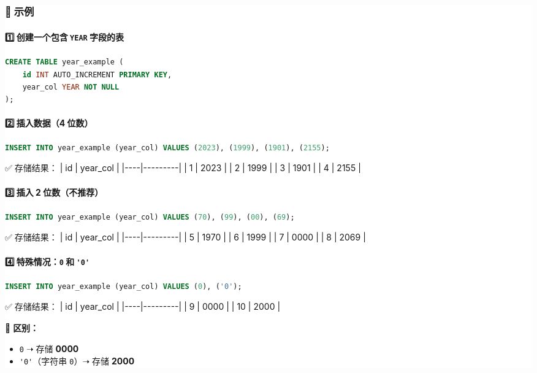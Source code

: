### 📝 **示例**
#### 1️⃣ 创建一个包含 `YEAR` 字段的表
```sql
CREATE TABLE year_example (
    id INT AUTO_INCREMENT PRIMARY KEY,
    year_col YEAR NOT NULL
);
```

#### 2️⃣ 插入数据（4 位数）
```sql
INSERT INTO year_example (year_col) VALUES (2023), (1999), (1901), (2155);
```
✅ 存储结果：
| id | year_col |
|----|---------|
| 1  | 2023    |
| 2  | 1999    |
| 3  | 1901    |
| 4  | 2155    |

#### 3️⃣ 插入 2 位数（不推荐）
```sql
INSERT INTO year_example (year_col) VALUES (70), (99), (00), (69);
```
✅ 存储结果：
| id | year_col |
|----|---------|
| 5  | 1970    |
| 6  | 1999    |
| 7  | 0000    |
| 8  | 2069    |

#### 4️⃣ 特殊情况：`0` 和 `'0'`
```sql
INSERT INTO year_example (year_col) VALUES (0), ('0');
```
✅ 存储结果：
| id | year_col |
|----|---------|
| 9  | 0000    |
| 10 | 2000    |

📌 **区别：**
- `0` ➝ 存储 **0000**
- `'0'`（字符串 `0`）➝ 存储 **2000**
